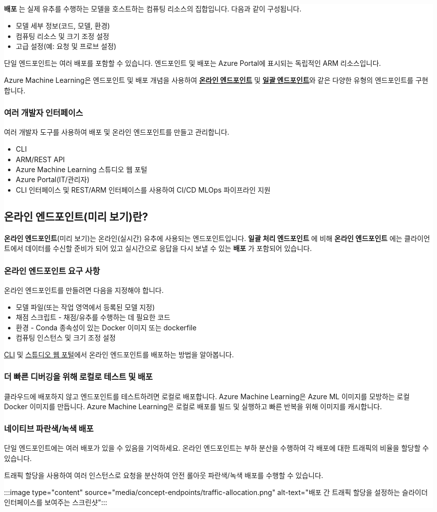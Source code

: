 
**배포** 는 실제 유추를 수행하는 모델을 호스트하는 컴퓨팅 리소스의 집합입니다. 다음과 같이 구성됩니다. 
- 모델 세부 정보(코드, 모델, 환경) 
- 컴퓨팅 리소스 및 크기 조정 설정 
- 고급 설정(예: 요청 및 프로브 설정)

단일 엔드포인트는 여러 배포를 포함할 수 있습니다. 엔드포인트 및 배포는 Azure Portal에 표시되는 독립적인 ARM 리소스입니다.

Azure Machine Learning은 엔드포인트 및 배포 개념을 사용하여 [**온라인 엔드포인트**](#what-are-online-endpoints-preview) 및 [**일괄 엔드포인트**](#what-are-batch-endpoints-preview)와 같은 다양한 유형의 엔드포인트를 구현합니다.

### <a name="multiple-developer-interfaces"></a>여러 개발자 인터페이스

여러 개발자 도구를 사용하여 배포 및 온라인 엔드포인트를 만들고 관리합니다.
- CLI
- ARM/REST API
- Azure Machine Learning 스튜디오 웹 포털
- Azure Portal(IT/관리자)
- CLI 인터페이스 및 REST/ARM 인터페이스를 사용하여 CI/CD MLOps 파이프라인 지원

## <a name="what-are-online-endpoints-preview"></a>온라인 엔드포인트(미리 보기)란?

**온라인 엔드포인트**(미리 보기)는 온라인(실시간) 유추에 사용되는 엔드포인트입니다. **일괄 처리 엔드포인트** 에 비해 **온라인 엔드포인트** 에는 클라이언트에서 데이터를 수신할 준비가 되어 있고 실시간으로 응답을 다시 보낼 수 있는 **배포** 가 포함되어 있습니다.

### <a name="online-endpoints-requirements"></a>온라인 엔드포인트 요구 사항

온라인 엔드포인트를 만들려면 다음을 지정해야 합니다.
- 모델 파일(또는 작업 영역에서 등록된 모델 지정) 
- 채점 스크립트 - 채점/유추를 수행하는 데 필요한 코드
- 환경 - Conda 종속성이 있는 Docker 이미지 또는 dockerfile 
- 컴퓨팅 인스턴스 및 크기 조정 설정 

[CLI](how-to-deploy-managed-online-endpoints.md) 및 [스튜디오 웹 포털](how-to-use-managed-online-endpoint-studio.md)에서 온라인 엔드포인트를 배포하는 방법을 알아봅니다.

### <a name="test-and-deploy-locally-for-faster-debugging"></a>더 빠른 디버깅을 위해 로컬로 테스트 및 배포

클라우드에 배포하지 않고 엔드포인트를 테스트하려면 로컬로 배포합니다. Azure Machine Learning은 Azure ML 이미지를 모방하는 로컬 Docker 이미지를 만듭니다. Azure Machine Learning은 로컬로 배포를 빌드 및 실행하고 빠른 반복을 위해 이미지를 캐시합니다.

### <a name="native-bluegreen-deployment"></a>네이티브 파란색/녹색 배포 

단일 엔드포인트에는 여러 배포가 있을 수 있음을 기억하세요. 온라인 엔드포인트는 부하 분산을 수행하여 각 배포에 대한 트래픽의 비율을 할당할 수 있습니다.

트래픽 할당을 사용하여 여러 인스턴스로 요청을 분산하여 안전 롤아웃 파란색/녹색 배포를 수행할 수 있습니다.

:::image type="content" source="media/concept-endpoints/traffic-allocation.png" alt-text="배포 간 트래픽 할당을 설정하는 슬라이더 인터페이스를 보여주는 스크린샷":::
